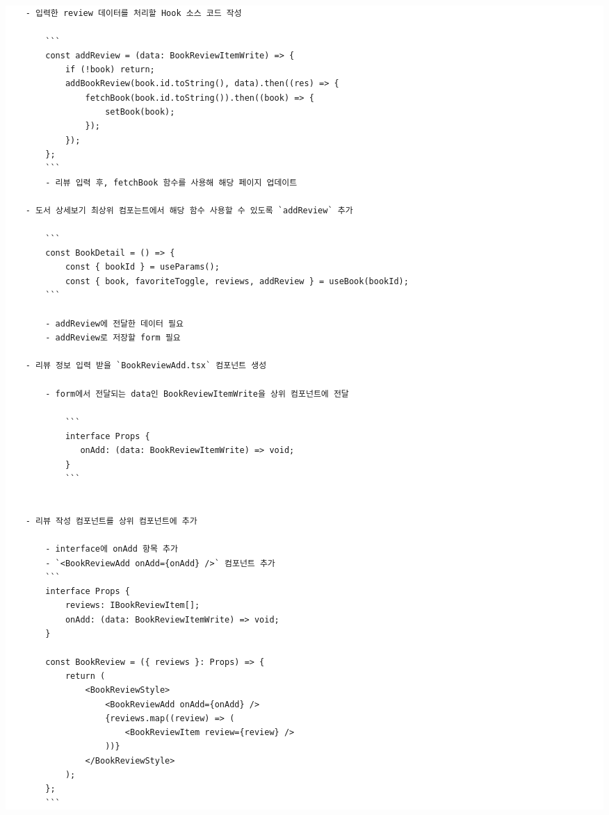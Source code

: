         - 입력한 review 데이터를 처리할 Hook 소스 코드 작성

            ```
            const addReview = (data: BookReviewItemWrite) => {
                if (!book) return;
                addBookReview(book.id.toString(), data).then((res) => {
                    fetchBook(book.id.toString()).then((book) => {
                        setBook(book);
                    });
                });
            };
            ```
            - 리뷰 입력 후, fetchBook 함수를 사용해 해당 페이지 업데이트

        - 도서 상세보기 최상위 컴포는트에서 해당 함수 사용할 수 있도록 `addReview` 추가

            ```
            const BookDetail = () => {
                const { bookId } = useParams();
                const { book, favoriteToggle, reviews, addReview } = useBook(bookId);
            ```

            - addReview에 전달한 데이터 필요
            - addReview로 저장할 form 필요

        - 리뷰 정보 입력 받을 `BookReviewAdd.tsx` 컴포넌트 생성

            - form에서 전달되는 data인 BookReviewItemWrite을 상위 컴포넌트에 전달

                ```
                interface Props {
                   onAdd: (data: BookReviewItemWrite) => void;
                }
                ```


        - 리뷰 작성 컴포넌트를 상위 컴포넌트에 추가

            - interface에 onAdd 항목 추가
            - `<BookReviewAdd onAdd={onAdd} />` 컴포넌트 추가
            ```
            interface Props {
                reviews: IBookReviewItem[];
                onAdd: (data: BookReviewItemWrite) => void;
            }

            const BookReview = ({ reviews }: Props) => {
                return (
                    <BookReviewStyle>
                        <BookReviewAdd onAdd={onAdd} />
                        {reviews.map((review) => (
                            <BookReviewItem review={review} />
                        ))}
                    </BookReviewStyle>
                );
            };
            ```
